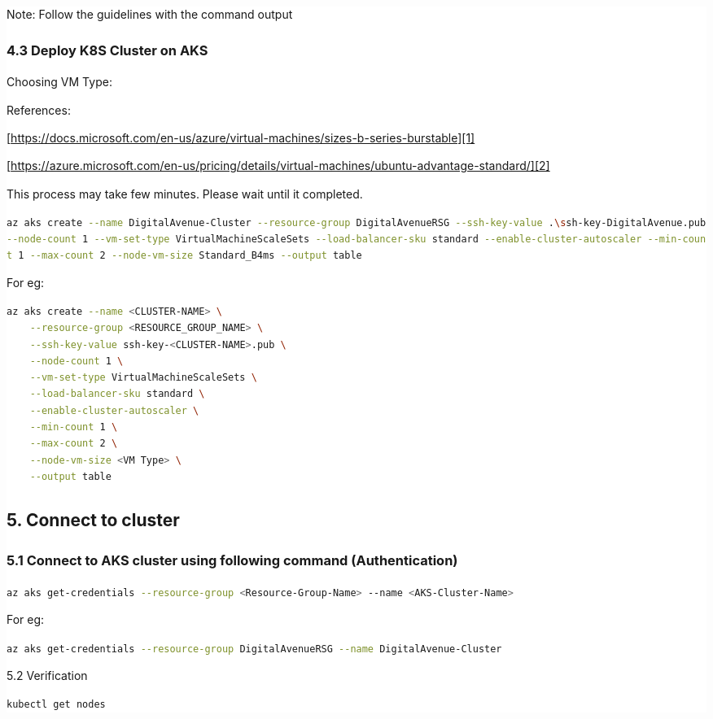 Note: Follow the guidelines with the command output

### 4.3 Deploy K8S Cluster on AKS

Choosing VM Type: 
    
References: 

[https://docs.microsoft.com/en-us/azure/virtual-machines/sizes-b-series-burstable][1]

[https://azure.microsoft.com/en-us/pricing/details/virtual-machines/ubuntu-advantage-standard/][2]


This process may take few minutes. Please wait until it completed.

```bash
az aks create --name DigitalAvenue-Cluster --resource-group DigitalAvenueRSG --ssh-key-value .\ssh-key-DigitalAvenue.pub --node-count 1 --vm-set-type VirtualMachineScaleSets --load-balancer-sku standard --enable-cluster-autoscaler --min-count 1 --max-count 2 --node-vm-size Standard_B4ms --output table
```

For eg:

```bash
az aks create --name <CLUSTER-NAME> \
    --resource-group <RESOURCE_GROUP_NAME> \
    --ssh-key-value ssh-key-<CLUSTER-NAME>.pub \
    --node-count 1 \
	--vm-set-type VirtualMachineScaleSets \
	--load-balancer-sku standard \
	--enable-cluster-autoscaler \
	--min-count 1 \
	--max-count 2 \
    --node-vm-size <VM Type> \
    --output table
```


## 5. Connect to cluster

### 5.1 Connect to AKS cluster using following command (Authentication)

```bash
az aks get-credentials --resource-group <Resource-Group-Name> --name <AKS-Cluster-Name>
```

For eg:

```bash
az aks get-credentials --resource-group DigitalAvenueRSG --name DigitalAvenue-Cluster
```

5.2 Verification

```bash
kubectl get nodes
```


  [1]: https://hub.docker.com/_/microsoft-mssql-server
  [2]: https://hub.docker.com/_/microsoft-mssql-server
  [3]: https://hub.docker.com/_/microsoft-mssql-server